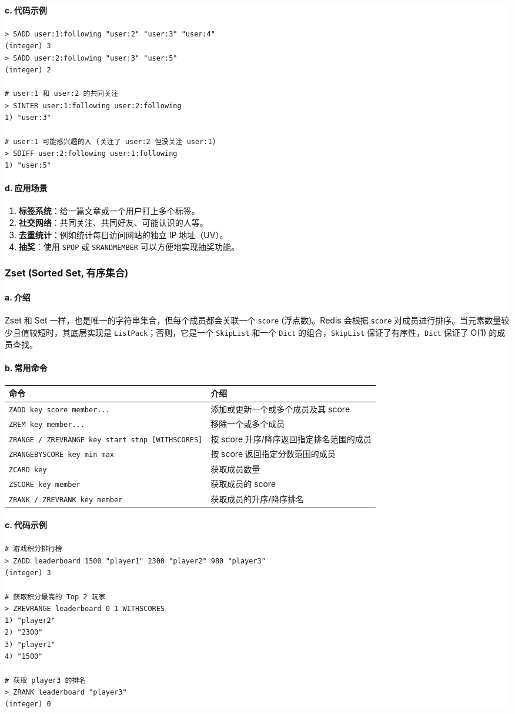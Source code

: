 #### c. 代码示例
```shell
> SADD user:1:following "user:2" "user:3" "user:4"
(integer) 3
> SADD user:2:following "user:3" "user:5"
(integer) 2

# user:1 和 user:2 的共同关注
> SINTER user:1:following user:2:following
1) "user:3"

# user:1 可能感兴趣的人 (关注了 user:2 但没关注 user:1)
> SDIFF user:2:following user:1:following
1) "user:5"
```

#### d. 应用场景
1.  **标签系统**：给一篇文章或一个用户打上多个标签。
2.  **社交网络**：共同关注、共同好友、可能认识的人等。
3.  **去重统计**：例如统计每日访问网站的独立 IP 地址（UV）。
4.  **抽奖**：使用 `SPOP` 或 `SRANDMEMBER` 可以方便地实现抽奖功能。

### Zset (Sorted Set, 有序集合)

#### a. 介绍
Zset 和 Set 一样，也是唯一的字符串集合，但每个成员都会关联一个 `score` (浮点数)。Redis 会根据 `score` 对成员进行排序。当元素数量较少且值较短时，其底层实现是 `ListPack`；否则，它是一个 `SkipList` 和一个 `Dict` 的组合，`SkipList` 保证了有序性，`Dict` 保证了 O(1) 的成员查找。

#### b. 常用命令

| 命令 | 介绍 |
| :--- | :--- |
| `ZADD key score member...` | 添加或更新一个或多个成员及其 score |
| `ZREM key member...` | 移除一个或多个成员 |
| `ZRANGE / ZREVRANGE key start stop [WITHSCORES]` | 按 score 升序/降序返回指定排名范围的成员 |
| `ZRANGEBYSCORE key min max` | 按 score 返回指定分数范围的成员 |
| `ZCARD key` | 获取成员数量 |
| `ZSCORE key member` | 获取成员的 score |
| `ZRANK / ZREVRANK key member` | 获取成员的升序/降序排名 |

#### c. 代码示例
```shell
# 游戏积分排行榜
> ZADD leaderboard 1500 "player1" 2300 "player2" 980 "player3"
(integer) 3

# 获取积分最高的 Top 2 玩家
> ZREVRANGE leaderboard 0 1 WITHSCORES
1) "player2"
2) "2300"
3) "player1"
4) "1500"

# 获取 player3 的排名
> ZRANK leaderboard "player3"
(integer) 0
```
